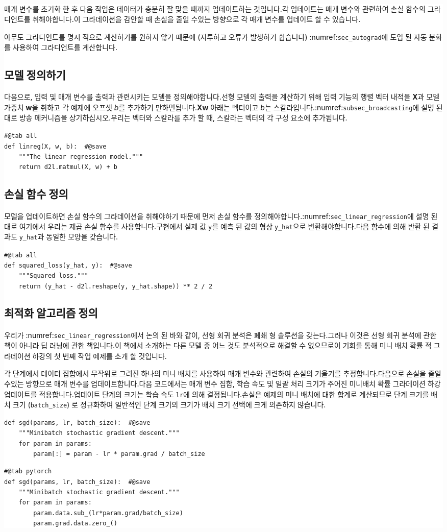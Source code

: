 매개 변수를 초기화 한 후 다음 작업은 데이터가 충분히 잘 맞을 때까지 업데이트하는 것입니다.각 업데이트는 매개 변수와 관련하여 손실 함수의 그라디언트를 취해야합니다.이 그라데이션을 감안할 때 손실을 줄일 수있는 방향으로 각 매개 변수를 업데이트 할 수 있습니다.

아무도 그라디언트를 명시 적으로 계산하기를 원하지 않기 때문에 (지루하고 오류가 발생하기 쉽습니다) :numref:`sec_autograd`에 도입 된 자동 분화를 사용하여 그라디언트를 계산합니다.

## 모델 정의하기

다음으로, 입력 및 매개 변수를 출력과 관련시키는 모델을 정의해야합니다.선형 모델의 출력을 계산하기 위해 입력 기능의 행렬 벡터 내적을 $\mathbf{X}$과 모델 가중치 $\mathbf{w}$을 취하고 각 예제에 오프셋 $b$를 추가하기 만하면됩니다.$\mathbf{Xw}$ 아래는 벡터이고 $b$는 스칼라입니다.:numref:`subsec_broadcasting`에 설명 된대로 방송 메커니즘을 상기하십시오.우리는 벡터와 스칼라를 추가 할 때, 스칼라는 벡터의 각 구성 요소에 추가됩니다.

```{.python .input}
#@tab all
def linreg(X, w, b):  #@save
    """The linear regression model."""
    return d2l.matmul(X, w) + b
```

## 손실 함수 정의

모델을 업데이트하면 손실 함수의 그라데이션을 취해야하기 때문에 먼저 손실 함수를 정의해야합니다.:numref:`sec_linear_regression`에 설명 된대로 여기에서 우리는 제곱 손실 함수를 사용합니다.구현에서 실제 값 `y`를 예측 된 값의 형상 `y_hat`으로 변환해야합니다.다음 함수에 의해 반환 된 결과도 `y_hat`과 동일한 모양을 갖습니다.

```{.python .input}
#@tab all
def squared_loss(y_hat, y):  #@save
    """Squared loss."""
    return (y_hat - d2l.reshape(y, y_hat.shape)) ** 2 / 2
```

## 최적화 알고리즘 정의

우리가 :numref:`sec_linear_regression`에서 논의 된 바와 같이, 선형 회귀 분석은 폐쇄 형 솔루션을 갖는다.그러나 이것은 선형 회귀 분석에 관한 책이 아니라 딥 러닝에 관한 책입니다.이 책에서 소개하는 다른 모델 중 어느 것도 분석적으로 해결할 수 없으므로이 기회를 통해 미니 배치 확률 적 그라데이션 하강의 첫 번째 작업 예제를 소개 할 것입니다.

각 단계에서 데이터 집합에서 무작위로 그려진 하나의 미니 배치를 사용하여 매개 변수와 관련하여 손실의 기울기를 추정합니다.다음으로 손실을 줄일 수있는 방향으로 매개 변수를 업데이트합니다.다음 코드에서는 매개 변수 집합, 학습 속도 및 일괄 처리 크기가 주어진 미니배치 확률 그라데이션 하강 업데이트를 적용합니다.업데이트 단계의 크기는 학습 속도 `lr`에 의해 결정됩니다.손실은 예제의 미니 배치에 대한 합계로 계산되므로 단계 크기를 배치 크기 (`batch_size`) 로 정규화하여 일반적인 단계 크기의 크기가 배치 크기 선택에 크게 의존하지 않습니다.

```{.python .input}
def sgd(params, lr, batch_size):  #@save
    """Minibatch stochastic gradient descent."""
    for param in params:
        param[:] = param - lr * param.grad / batch_size
```

```{.python .input}
#@tab pytorch
def sgd(params, lr, batch_size):  #@save
    """Minibatch stochastic gradient descent."""
    for param in params:
        param.data.sub_(lr*param.grad/batch_size)
        param.grad.data.zero_()
```
